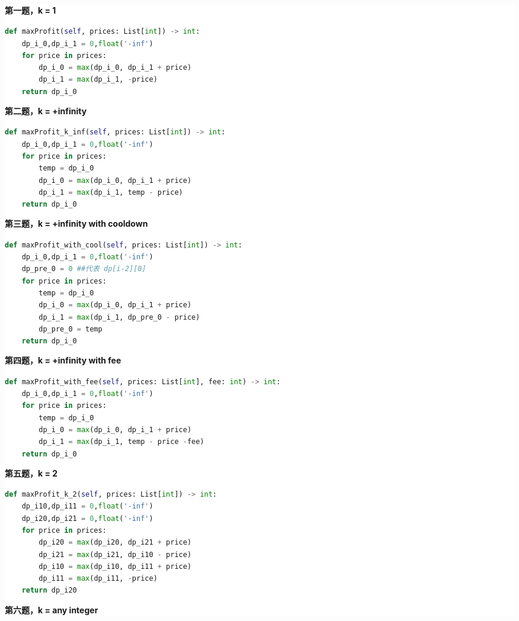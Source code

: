**第一题，k = 1**

```python
def maxProfit(self, prices: List[int]) -> int:
    dp_i_0,dp_i_1 = 0,float('-inf')
    for price in prices:
        dp_i_0 = max(dp_i_0, dp_i_1 + price)
        dp_i_1 = max(dp_i_1, -price)
    return dp_i_0
```
**第二题，k = +infinity**

```python
def maxProfit_k_inf(self, prices: List[int]) -> int:
    dp_i_0,dp_i_1 = 0,float('-inf')
    for price in prices:
        temp = dp_i_0
        dp_i_0 = max(dp_i_0, dp_i_1 + price)
        dp_i_1 = max(dp_i_1, temp - price)
    return dp_i_0
```
**第三题，k = +infinity with cooldown**

```python
def maxProfit_with_cool(self, prices: List[int]) -> int:
    dp_i_0,dp_i_1 = 0,float('-inf')
    dp_pre_0 = 0 ##代表 dp[i-2][0]
    for price in prices:
        temp = dp_i_0
        dp_i_0 = max(dp_i_0, dp_i_1 + price)
        dp_i_1 = max(dp_i_1, dp_pre_0 - price)
        dp_pre_0 = temp
    return dp_i_0
```
**第四题，k = +infinity with fee**
```python
def maxProfit_with_fee(self, prices: List[int], fee: int) -> int:
    dp_i_0,dp_i_1 = 0,float('-inf')
    for price in prices:
        temp = dp_i_0
        dp_i_0 = max(dp_i_0, dp_i_1 + price)
        dp_i_1 = max(dp_i_1, temp - price -fee)
    return dp_i_0
```
**第五题，k = 2**

```python
def maxProfit_k_2(self, prices: List[int]) -> int:
    dp_i10,dp_i11 = 0,float('-inf')
    dp_i20,dp_i21 = 0,float('-inf')
    for price in prices:
        dp_i20 = max(dp_i20, dp_i21 + price)
        dp_i21 = max(dp_i21, dp_i10 - price)
        dp_i10 = max(dp_i10, dp_i11 + price)
        dp_i11 = max(dp_i11, -price)
    return dp_i20
```
**第六题，k = any integer**
